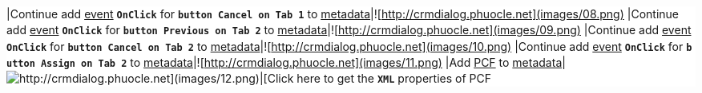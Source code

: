 |Continue add [event](../../docs/blocks/Event) **```OnClick```** for **```button Cancel on Tab 1```** to [metadata](../../docs/blocks/MetaData)|![http://crmdialog.phuocle.net](images/08.png)
|Continue add [event](../../docs/blocks/Event) **```OnClick```** for **```button Previous on Tab 2```** to [metadata](../../docs/blocks/MetaData)|![http://crmdialog.phuocle.net](images/09.png)
|Continue add [event](../../docs/blocks/Event) **```OnClick```** for **```button Cancel on Tab 2```** to [metadata](../../docs/blocks/MetaData)|![http://crmdialog.phuocle.net](images/10.png)
|Continue add [event](../../docs/blocks/Event) **```OnClick```** for **```button Assign on Tab 2```** to [metadata](../../docs/blocks/MetaData)|![http://crmdialog.phuocle.net](images/11.png)
|Add [PCF](../../docs/blocks/PCF) to [metadata](../../docs/blocks/MetaData)|![http://crmdialog.phuocle.net](images/12.png)|[Click here](../../docs/others/PCF/OOBOptionSetControl) to get the **```XML```** properties of PCF